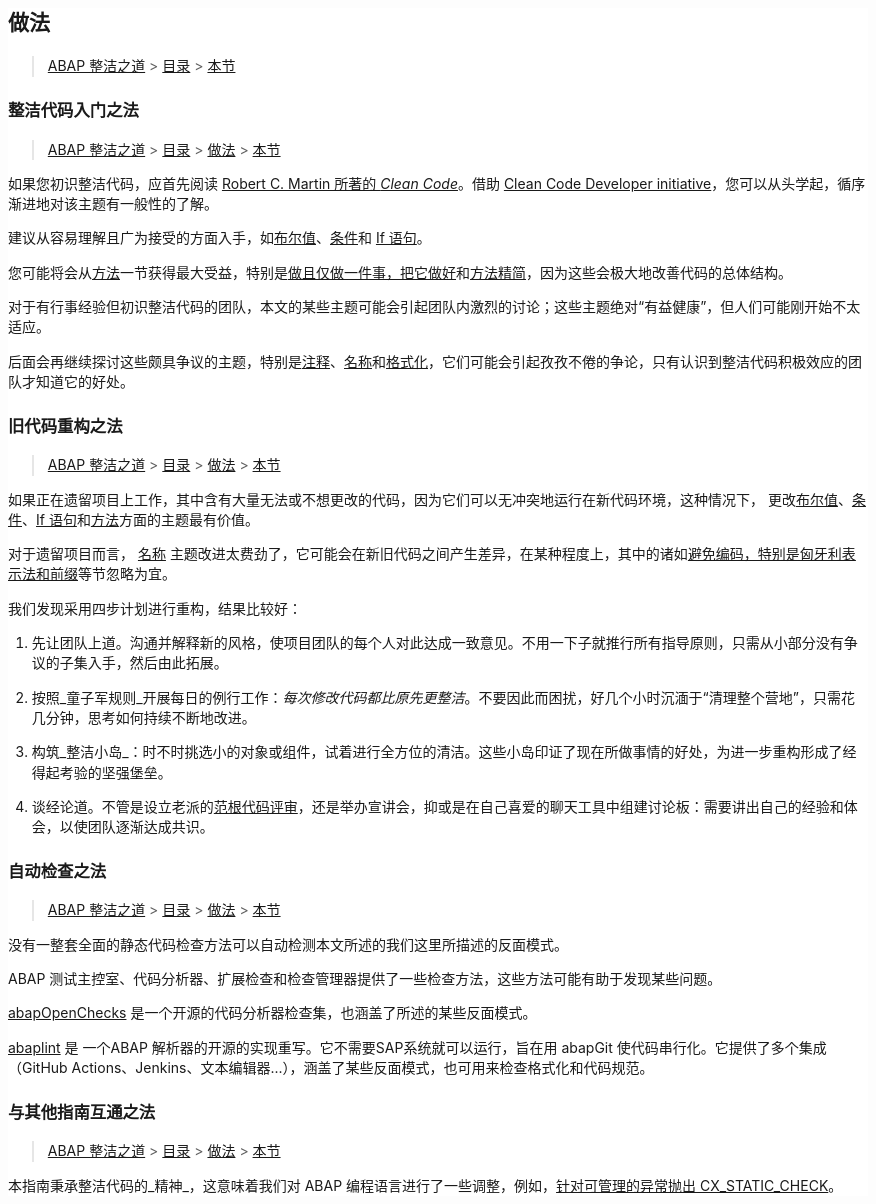 ## 做法

> [ABAP 整洁之道](#abap-整洁之道) > [目录](#目录) > [本节](#做法)

### 整洁代码入门之法

> [ABAP 整洁之道](#abap-整洁之道) > [目录](#目录) > [做法](#做法) > [本节](#整洁代码入门之法)

如果您初识整洁代码，应首先阅读 [Robert C. Martin 所著的 _Clean Code_]。借助 [Clean Code Developer initiative](https://clean-code-developer.com/)，您可以从头学起，循序渐进地对该主题有一般性的了解。

建议从容易理解且广为接受的方面入手，如[布尔值](#布尔值)、[条件](#条件)和 [If 语句](#if-语句)。

您可能将会从[方法](#方法)一节获得最大受益，特别是[做且仅做一件事，把它做好](#做且仅做一件事把它做好)和[方法精简](#保持方法精简)，因为这些会极大地改善代码的总体结构。

对于有行事经验但初识整洁代码的团队，本文的某些主题可能会引起团队内激烈的讨论；这些主题绝对“有益健康”，但人们可能刚开始不太适应。

后面会再继续探讨这些颇具争议的主题，特别是[注释](#注释)、[名称](#名称)和[格式化](#格式化)，它们可能会引起孜孜不倦的争论，只有认识到整洁代码积极效应的团队才知道它的好处。

### 旧代码重构之法

> [ABAP 整洁之道](#abap-整洁之道) > [目录](#目录) > [做法](#做法) > [本节](#旧代码重构之法)

如果正在遗留项目上工作，其中含有大量无法或不想更改的代码，因为它们可以无冲突地运行在新代码环境，这种情况下， 更改[布尔值](#布尔值)、[条件](#条件)、[If 语句](#if-语句)和[方法](#方法)方面的主题最有价值。

对于遗留项目而言， [名称](#名称) 主题改进太费劲了，它可能会在新旧代码之间产生差异，在某种程度上，其中的诸如[避免编码，特别是匈牙利表示法和前缀](#避免编码特别是匈牙利表示法和前缀)等节忽略为宜。

我们发现采用四步计划进行重构，结果比较好：

1. 先让团队上道。沟通并解释新的风格，使项目团队的每个人对此达成一致意见。不用一下子就推行所有指导原则，只需从小部分没有争议的子集入手，然后由此拓展。

2. 按照_童子军规则_开展每日的例行工作：_每次修改代码都比原先更整洁_。不要因此而困扰，好几个小时沉湎于“清理整个营地”，只需花几分钟，思考如何持续不断地改进。

3. 构筑_整洁小岛_：时不时挑选小的对象或组件，试着进行全方位的清洁。这些小岛印证了现在所做事情的好处，为进一步重构形成了经得起考验的坚强堡垒。

4. 谈经论道。不管是设立老派的[范根代码评审](https://en.wikipedia.org/wiki/Fagan_inspection)，还是举办宣讲会，抑或是在自己喜爱的聊天工具中组建讨论板：需要讲出自己的经验和体会，以使团队逐渐达成共识。

### 自动检查之法

> [ABAP 整洁之道](#abap-整洁之道) > [目录](#目录) > [做法](#做法) > [本节](#自动检查之法)

没有一整套全面的静态代码检查方法可以自动检测本文所述的我们这里所描述的反面模式。

ABAP 测试主控室、代码分析器、扩展检查和检查管理器提供了一些检查方法，这些方法可能有助于发现某些问题。

[abapOpenChecks](https://github.com/larshp/abapOpenChecks) 是一个开源的代码分析器检查集，也涵盖了所述的某些反面模式。

[abaplint](https://github.com/abaplint/abaplint) 是 一个ABAP 解析器的开源的实现重写。它不需要SAP系统就可以运行，旨在用 abapGit 使代码串行化。它提供了多个集成（GitHub Actions、Jenkins、文本编辑器...），涵盖了某些反面模式，也可用来检查格式化和代码规范。

### 与其他指南互通之法

> [ABAP 整洁之道](#abap-整洁之道) > [目录](#目录) > [做法](#做法) > [本节](#与其他指南互通之法)

本指南秉承整洁代码的_精神_，这意味着我们对 ABAP 编程语言进行了一些调整，例如，[针对可管理的异常抛出 CX_STATIC_CHECK](#针对可应对的异常抛出-cx_static_check)。


[Robert C. Martin 所著的 _Clean Code_]: https://www.oreilly.com/library/view/clean-code/9780136083238/